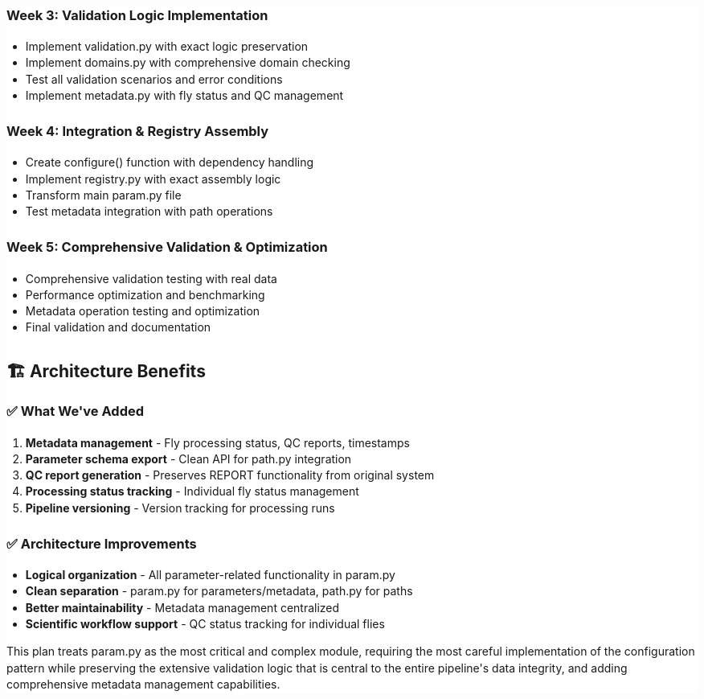 ### **Week 3: Validation Logic Implementation**

- Implement validation.py with exact logic preservation
- Implement domains.py with comprehensive domain checking
- Test all validation scenarios and error conditions
- Implement metadata.py with fly status and QC management

### **Week 4: Integration & Registry Assembly**

- Create configure() function with dependency handling
- Implement registry.py with exact assembly logic
- Transform main param.py file
- Test metadata integration with path operations

### **Week 5: Comprehensive Validation & Optimization**

- Comprehensive validation testing with real data
- Performance optimization and benchmarking
- Metadata operation testing and optimization
- Final validation and documentation

## 🏗️ **Architecture Benefits**

### **✅ What We've Added**

1. **Metadata management** - Fly processing status, QC reports, timestamps
2. **Parameter schema export** - Clean API for path.py integration
3. **QC report generation** - Preserves REPORT functionality from original system
4. **Processing status tracking** - Individual fly status management
5. **Pipeline versioning** - Version tracking for processing runs

### **✅ Architecture Improvements**

- **Logical organization** - All parameter-related functionality in param.py
- **Clean separation** - param.py for parameters/metadata, path.py for paths
- **Better maintainability** - Metadata management centralized
- **Scientific workflow support** - QC status tracking for individual flies

This plan treats param.py as the most critical and complex module, requiring the most careful implementation of the configuration pattern while preserving the extensive validation logic that is central to the entire pipeline's data integrity, and adding comprehensive metadata management capabilities.